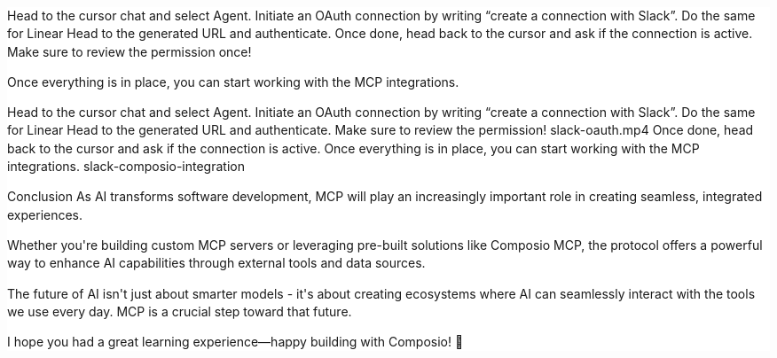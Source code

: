 Head to the cursor chat and select Agent.
Initiate an OAuth connection by writing “create a connection with Slack”.
Do the same for Linear Head to the generated URL and authenticate.
Once done, head back to the cursor and ask if the connection is active.
Make sure to review the permission once!

Once everything is in place, you can start working with the MCP integrations.

Head to the cursor chat and select Agent.
Initiate an OAuth connection by writing “create a connection with Slack”. Do the same for Linear
Head to the generated URL and authenticate. Make sure to review the permission! slack-oauth.mp4
Once done, head back to the cursor and ask if the connection is active.
Once everything is in place, you can start working with the MCP integrations.
slack-composio-integration

Conclusion
As AI transforms software development, MCP will play an increasingly important role in creating seamless, integrated experiences.

Whether you're building custom MCP servers or leveraging pre-built solutions like Composio MCP, the protocol offers a powerful way to enhance AI capabilities through external tools and data sources.

The future of AI isn't just about smarter models - it's about creating ecosystems where AI can seamlessly interact with the tools we use every day. MCP is a crucial step toward that future.

I hope you had a great learning experience—happy building with Composio! 🚀